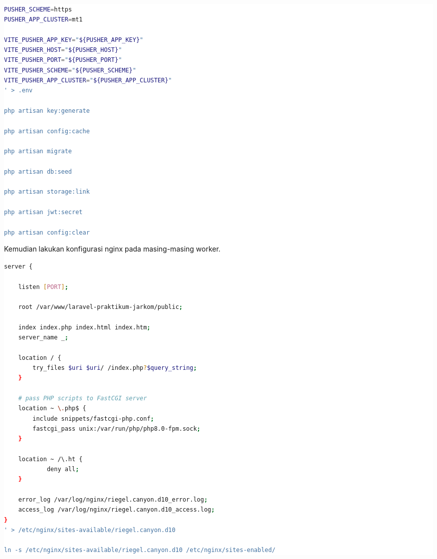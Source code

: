 ```sh
PUSHER_SCHEME=https
PUSHER_APP_CLUSTER=mt1

VITE_PUSHER_APP_KEY="${PUSHER_APP_KEY}"
VITE_PUSHER_HOST="${PUSHER_HOST}"
VITE_PUSHER_PORT="${PUSHER_PORT}"
VITE_PUSHER_SCHEME="${PUSHER_SCHEME}"
VITE_PUSHER_APP_CLUSTER="${PUSHER_APP_CLUSTER}"
' > .env

php artisan key:generate

php artisan config:cache

php artisan migrate

php artisan db:seed

php artisan storage:link

php artisan jwt:secret

php artisan config:clear
```
Kemudian lakukan konfigurasi nginx pada masing-masing worker.

```sh
server {

    listen [PORT];

    root /var/www/laravel-praktikum-jarkom/public;

    index index.php index.html index.htm;
    server_name _;

    location / {
        try_files $uri $uri/ /index.php?$query_string;
    }

    # pass PHP scripts to FastCGI server
    location ~ \.php$ {
        include snippets/fastcgi-php.conf;
        fastcgi_pass unix:/var/run/php/php8.0-fpm.sock;
    }

    location ~ /\.ht {
            deny all;
    }

    error_log /var/log/nginx/riegel.canyon.d10_error.log;
    access_log /var/log/nginx/riegel.canyon.d10_access.log;
}
' > /etc/nginx/sites-available/riegel.canyon.d10

ln -s /etc/nginx/sites-available/riegel.canyon.d10 /etc/nginx/sites-enabled/
```
